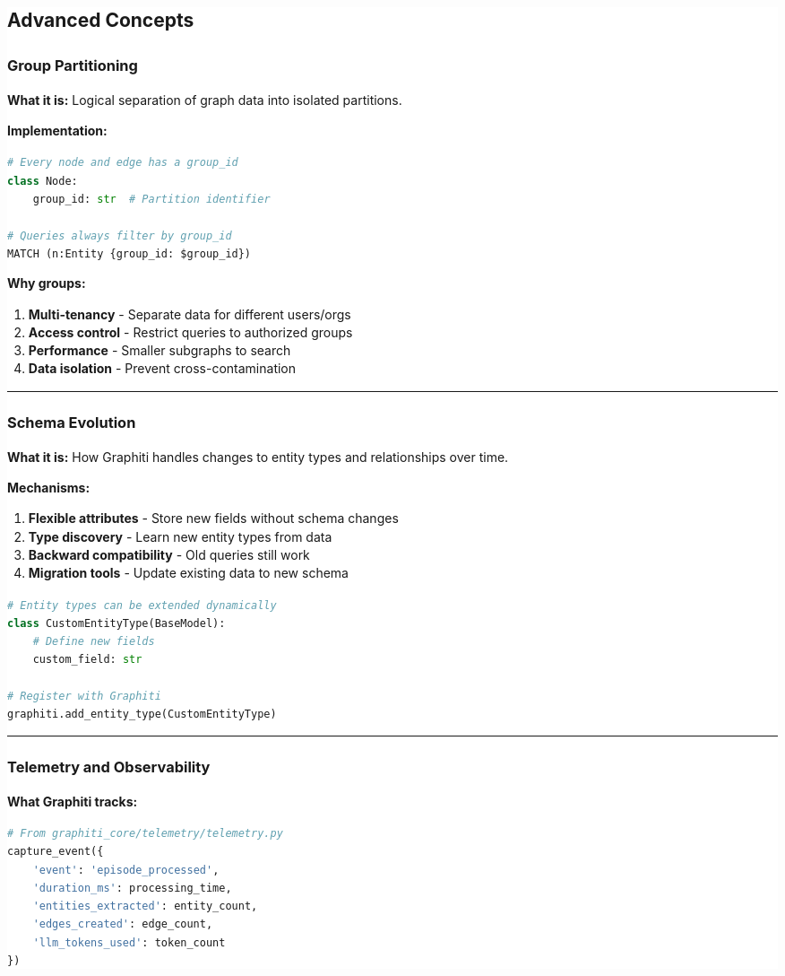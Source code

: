 
## Advanced Concepts

### **Group Partitioning**
**What it is:** Logical separation of graph data into isolated partitions.

**Implementation:**
```python
# Every node and edge has a group_id
class Node:
    group_id: str  # Partition identifier
    
# Queries always filter by group_id
MATCH (n:Entity {group_id: $group_id})
```

**Why groups:**
1. **Multi-tenancy** - Separate data for different users/orgs
2. **Access control** - Restrict queries to authorized groups
3. **Performance** - Smaller subgraphs to search
4. **Data isolation** - Prevent cross-contamination

---

### **Schema Evolution**
**What it is:** How Graphiti handles changes to entity types and relationships over time.

**Mechanisms:**
1. **Flexible attributes** - Store new fields without schema changes
2. **Type discovery** - Learn new entity types from data
3. **Backward compatibility** - Old queries still work
4. **Migration tools** - Update existing data to new schema

```python
# Entity types can be extended dynamically
class CustomEntityType(BaseModel):
    # Define new fields
    custom_field: str
    
# Register with Graphiti
graphiti.add_entity_type(CustomEntityType)
```

---

### **Telemetry and Observability**

**What Graphiti tracks:**
```python
# From graphiti_core/telemetry/telemetry.py
capture_event({
    'event': 'episode_processed',
    'duration_ms': processing_time,
    'entities_extracted': entity_count,
    'edges_created': edge_count,
    'llm_tokens_used': token_count
})
```
